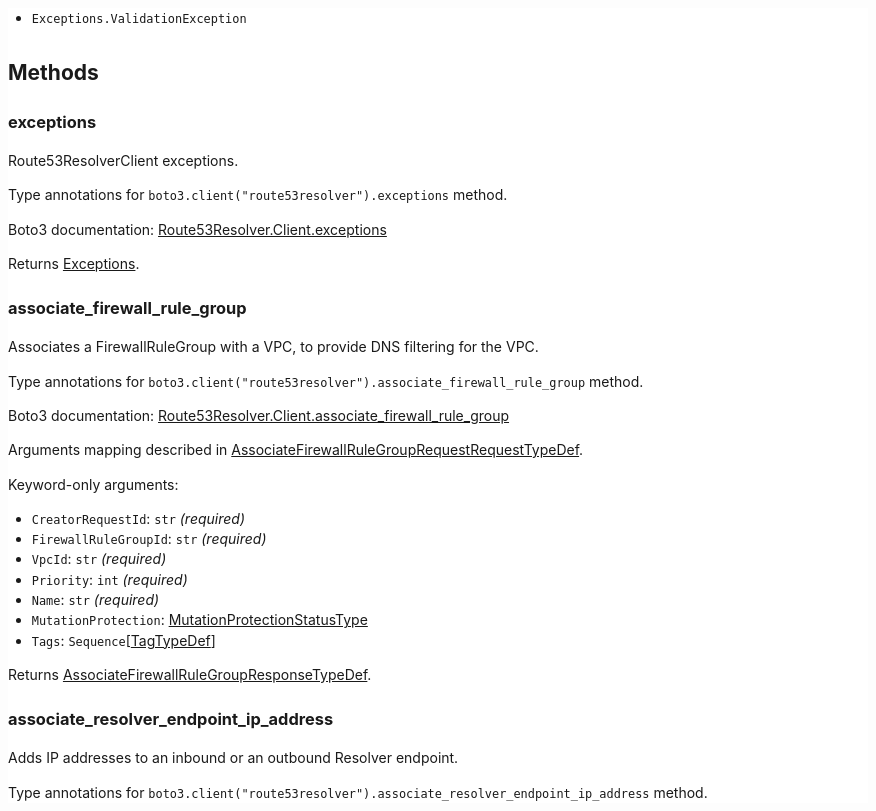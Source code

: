 - `Exceptions.ValidationException`

## Methods

### exceptions

Route53ResolverClient exceptions.

Type annotations for `boto3.client("route53resolver").exceptions` method.

Boto3 documentation:
[Route53Resolver.Client.exceptions](https://boto3.amazonaws.com/v1/documentation/api/latest/reference/services/route53resolver.html#Route53Resolver.Client.exceptions)

Returns [Exceptions](#exceptions).

### associate_firewall_rule_group

Associates a FirewallRuleGroup with a VPC, to provide DNS filtering for the
VPC.

Type annotations for
`boto3.client("route53resolver").associate_firewall_rule_group` method.

Boto3 documentation:
[Route53Resolver.Client.associate_firewall_rule_group](https://boto3.amazonaws.com/v1/documentation/api/latest/reference/services/route53resolver.html#Route53Resolver.Client.associate_firewall_rule_group)

Arguments mapping described in
[AssociateFirewallRuleGroupRequestRequestTypeDef](./type_defs.md#associatefirewallrulegrouprequestrequesttypedef).

Keyword-only arguments:

- `CreatorRequestId`: `str` *(required)*
- `FirewallRuleGroupId`: `str` *(required)*
- `VpcId`: `str` *(required)*
- `Priority`: `int` *(required)*
- `Name`: `str` *(required)*
- `MutationProtection`:
  [MutationProtectionStatusType](./literals.md#mutationprotectionstatustype)
- `Tags`: `Sequence`\[[TagTypeDef](./type_defs.md#tagtypedef)\]

Returns
[AssociateFirewallRuleGroupResponseTypeDef](./type_defs.md#associatefirewallrulegroupresponsetypedef).

### associate_resolver_endpoint_ip_address

Adds IP addresses to an inbound or an outbound Resolver endpoint.

Type annotations for
`boto3.client("route53resolver").associate_resolver_endpoint_ip_address`
method.
